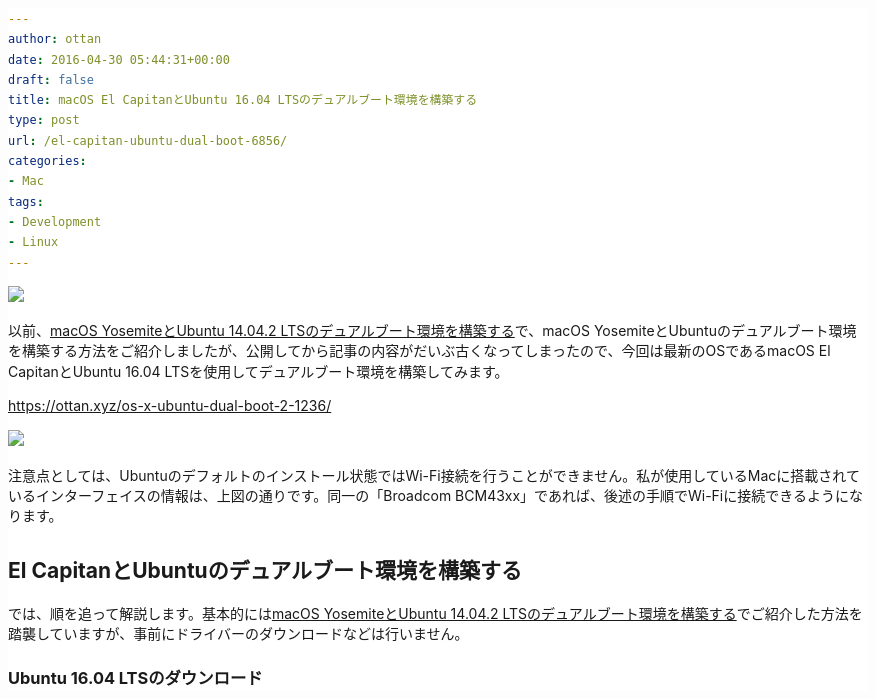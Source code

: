```yaml
---
author: ottan
date: 2016-04-30 05:44:31+00:00
draft: false
title: macOS El CapitanとUbuntu 16.04 LTSのデュアルブート環境を構築する
type: post
url: /el-capitan-ubuntu-dual-boot-6856/
categories:
- Mac
tags:
- Development
- Linux
---
```


![](/images/2016/04/160430-5724307c2b687.png)






以前、[macOS YosemiteとUbuntu 14.04.2 LTSのデュアルブート環境を構築する](https://ottan.xyz/os-x-ubuntu-dual-boot-2-1236/)で、macOS YosemiteとUbuntuのデュアルブート環境を構築する方法をご紹介しましたが、公開してから記事の内容がだいぶ古くなってしまったので、今回は最新のOSであるmacOS El CapitanとUbuntu 16.04 LTSを使用してデュアルブート環境を構築してみます。



https://ottan.xyz/os-x-ubuntu-dual-boot-2-1236/



![](/images/2016/04/160430-57244646d588d.png)






注意点としては、Ubuntuのデフォルトのインストール状態ではWi-Fi接続を行うことができません。私が使用しているMacに搭載されているインターフェイスの情報は、上図の通りです。同一の「Broadcom BCM43xx」であれば、後述の手順でWi-Fiに接続できるようになります。





## El CapitanとUbuntuのデュアルブート環境を構築する





では、順を追って解説します。基本的には[macOS YosemiteとUbuntu 14.04.2 LTSのデュアルブート環境を構築する](https://ottan.xyz/os-x-ubuntu-dual-boot-2-1236/)でご紹介した方法を踏襲していますが、事前にドライバーのダウンロードなどは行いません。





### Ubuntu 16.04 LTSのダウンロード



